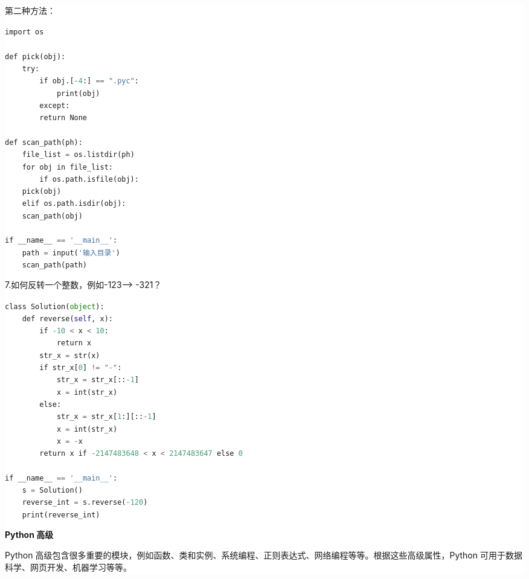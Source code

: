 ```py
```

第二种方法：

```py
import os

def pick(obj):
    try:
        if obj.[-4:] == ".pyc":
            print(obj)
        except:
        return None

def scan_path(ph):
    file_list = os.listdir(ph)
    for obj in file_list:
        if os.path.isfile(obj):
    pick(obj)
    elif os.path.isdir(obj):
    scan_path(obj)

if __name__ == '__main__':
    path = input('输入目录')
    scan_path(path) 
```

7.如何反转一个整数，例如-123--> -321？

```py
class Solution(object):
    def reverse(self, x):
        if -10 < x < 10:
            return x
        str_x = str(x)
        if str_x[0] != "-":
            str_x = str_x[::-1]
            x = int(str_x)
        else:
            str_x = str_x[1:][::-1]
            x = int(str_x)
            x = -x
        return x if -2147483648 < x < 2147483647 else 0

if __name__ == '__main__':
    s = Solution()
    reverse_int = s.reverse(-120)
    print(reverse_int) 
```

**Python 高级**

Python 高级包含很多重要的模块，例如函数、类和实例、系统编程、正则表达式、网络编程等等。根据这些高级属性，Python 可用于数据科学、网页开发、机器学习等等。

